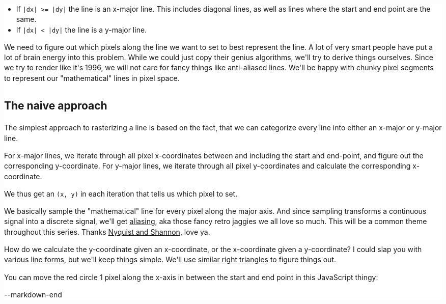 * If `|dx| >= |dy|` the line is an x-major line. This includes diagonal lines, as well as lines where the start and end point are the same.
* If `|dx| < |dy|` the line is a y-major line.

We need to figure out which pixels along the line we want to set to best represent the line. A lot of very smart people have put a lot of brain energy into this problem. While we could just copy their genius algorithms, we'll try to derive things ourselves. Since we try to render like it's 1996, we will not care for fancy things like anti-aliased lines. We'll be happy with chunky pixel segments to represent our "mathematical" lines in pixel space.

## The naive approach
The simplest approach to rasterizing a line is based on the fact, that we can categorize every line into either an x-major or y-major line. 

For x-major lines, we iterate through all pixel x-coordinates between and including the start and end-point, and figure out the corresponding y-coordinate. For y-major lines, we iterate through all pixel y-coordinates and calculate the corresponding x-coordinate. 

We thus get an `(x, y)` in each iteration that tells us which pixel to set. 

We basically sample the "mathematical" line for every pixel along the major axis. And since sampling transforms a continuous signal into a discrete signal, we'll get [aliasing](https://en.wikipedia.org/wiki/Aliasing), aka those fancy retro jaggies we all love so much. This will be a common theme throughout this series. Thanks [Nyquist and Shannon](https://en.wikipedia.org/wiki/Nyquist%E2%80%93Shannon_sampling_theorem), love ya.

How do we calculate the y-coordinate given an x-coordinate, or the x-coordinate given a y-coordinate? I could slap you with various [line forms](https://en.wikipedia.org/wiki/Linear_equation), but we'll keep things simple. We'll use [similar right triangles](https://www.youtube.com/watch?v=QluMKpTtzLQ) to figure things out.

You can move the red circle 1 pixel along the x-axis in between the start and end point in this JavaScript thingy:

--markdown-end
<canvas id="line2" width="640" height="480" style="padding: 0; width: 100%; background: black;"></canvas>
<script>
{
	let canvas = document.querySelector("#line2");
	let ctx = canvas.getContext("2d");	
	canvas.width = canvas.width * devicePixelRatio;
	canvas.height = canvas.height * devicePixelRatio;
	let pixSize = 32;
	let linePoints = [		
		{x: 3.5, y: 4.5, radius: 0.5},
		{x: 15.5, y: 10.5, radius: 0.5}		
	]
	let xPoint = { x: linePoints[0].x + 1, y: linePoints[0].y, radius: 0.5 };
	let draw = () => {
		ctx.font = (18 * devicePixelRatio) + "px monospace";
		fillRect(canvas, 0, 0, canvas.width, canvas.height, "#222");
		let x1 = Math.floor(linePoints[0].x) * pixSize + pixSize / 2;
		let y1 = Math.floor(linePoints[0].y) * pixSize + pixSize / 2;
		let x2 = Math.floor(linePoints[1].x) * pixSize + pixSize / 2;
		let y2 = Math.floor(linePoints[1].y) * pixSize + pixSize / 2;
		let dx = x2 - x1;
		let dy = y2 - y1;

